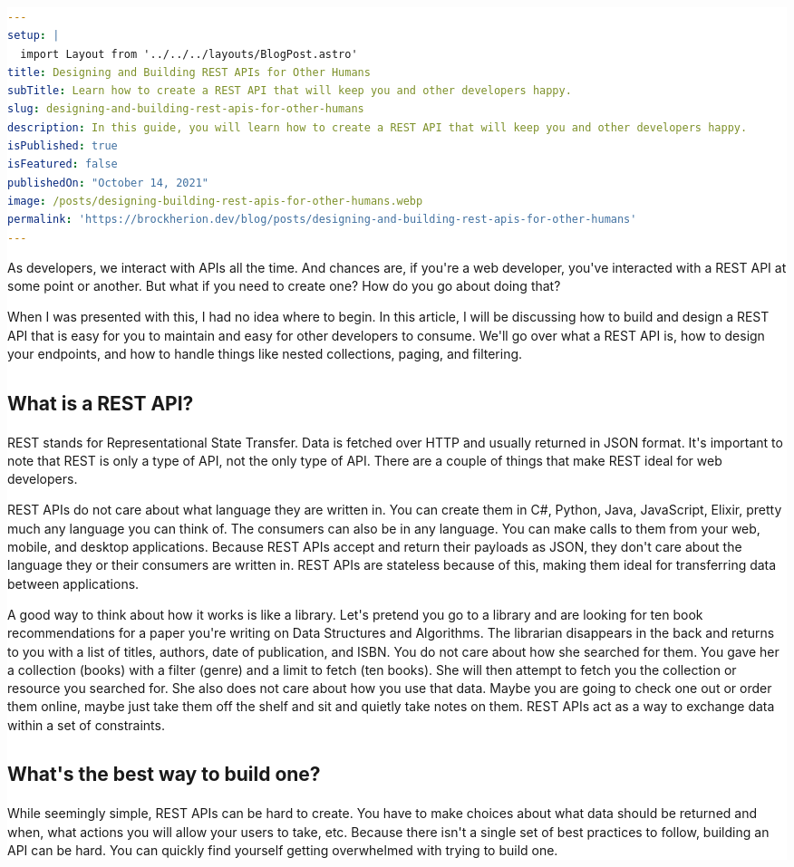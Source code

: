 ```yaml
---
setup: |
  import Layout from '../../../layouts/BlogPost.astro'
title: Designing and Building REST APIs for Other Humans
subTitle: Learn how to create a REST API that will keep you and other developers happy.
slug: designing-and-building-rest-apis-for-other-humans
description: In this guide, you will learn how to create a REST API that will keep you and other developers happy.
isPublished: true
isFeatured: false
publishedOn: "October 14, 2021"
image: /posts/designing-building-rest-apis-for-other-humans.webp
permalink: 'https://brockherion.dev/blog/posts/designing-and-building-rest-apis-for-other-humans'
---
```


As developers, we interact with APIs all the time. And chances are, if you're a web developer, you've interacted with a REST API at some point or another. But what if you need to create one? How do you go about doing that?

When I was presented with this, I had no idea where to begin. In this article, I will be discussing how to build and design a REST API that is easy for you to maintain and easy for other developers to consume. We'll go over what a REST API is, how to design your endpoints, and how to handle things like nested collections, paging, and filtering.

## What is a REST API?

REST stands for Representational State Transfer. Data is fetched over HTTP and usually returned in JSON format. It's important to note that REST is only a type of API, not the only type of API. There are a couple of things that make REST ideal for web developers.

REST APIs do not care about what language they are written in. You can create them in C#, Python, Java, JavaScript, Elixir, pretty much any language you can think of. The consumers can also be in any language. You can make calls to them from your web, mobile, and desktop applications. Because REST APIs accept and return their payloads as JSON, they don't care about the language they or their consumers are written in. REST APIs are stateless because of this, making them ideal for transferring data between applications.

A good way to think about how it works is like a library. Let's pretend you go to a library and are looking for ten book recommendations for a paper you're writing on Data Structures and Algorithms. The librarian disappears in the back and returns to you with a list of titles, authors, date of publication, and ISBN. You do not care about how she searched for them. You gave her a collection (books) with a filter (genre) and a limit to fetch (ten books). She will then attempt to fetch you the collection or resource you searched for. She also does not care about how you use that data. Maybe you are going to check one out or order them online, maybe just take them off the shelf and sit and quietly take notes on them. REST APIs act as a way to exchange data within a set of constraints.

## What's the best way to build one?

While seemingly simple, REST APIs can be hard to create. You have to make choices about what data should be returned and when, what actions you will allow your users to take, etc. Because there isn't a single set of best practices to follow, building an API can be hard. You can quickly find yourself getting overwhelmed with trying to build one.
